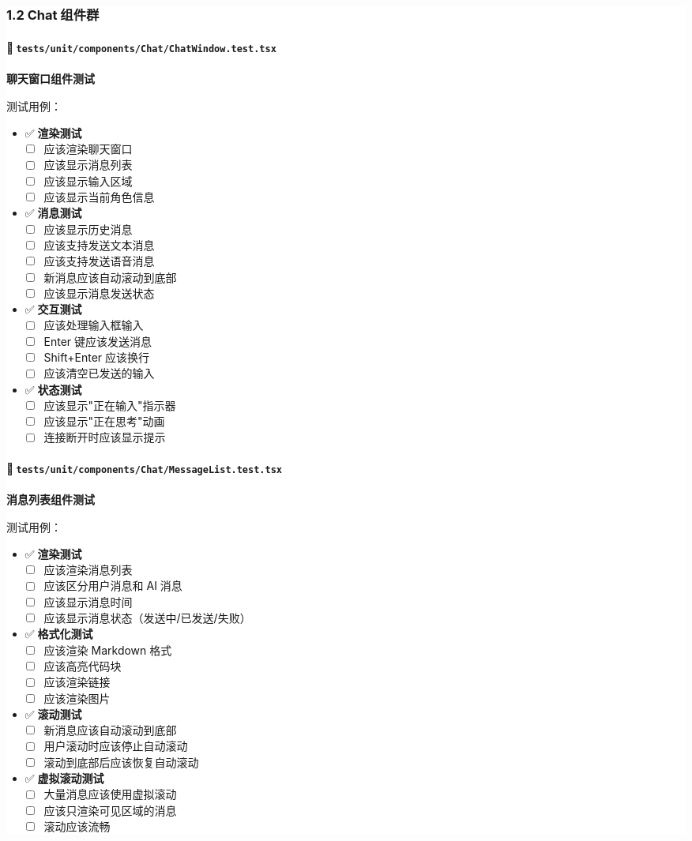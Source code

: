 ### 1.2 Chat 组件群

#### 📁 `tests/unit/components/Chat/ChatWindow.test.tsx`
**聊天窗口组件测试**

测试用例：
- ✅ **渲染测试**
  - [ ] 应该渲染聊天窗口
  - [ ] 应该显示消息列表
  - [ ] 应该显示输入区域
  - [ ] 应该显示当前角色信息
  
- ✅ **消息测试**
  - [ ] 应该显示历史消息
  - [ ] 应该支持发送文本消息
  - [ ] 应该支持发送语音消息
  - [ ] 新消息应该自动滚动到底部
  - [ ] 应该显示消息发送状态
  
- ✅ **交互测试**
  - [ ] 应该处理输入框输入
  - [ ] Enter 键应该发送消息
  - [ ] Shift+Enter 应该换行
  - [ ] 应该清空已发送的输入
  
- ✅ **状态测试**
  - [ ] 应该显示"正在输入"指示器
  - [ ] 应该显示"正在思考"动画
  - [ ] 连接断开时应该显示提示

#### 📁 `tests/unit/components/Chat/MessageList.test.tsx`
**消息列表组件测试**

测试用例：
- ✅ **渲染测试**
  - [ ] 应该渲染消息列表
  - [ ] 应该区分用户消息和 AI 消息
  - [ ] 应该显示消息时间
  - [ ] 应该显示消息状态（发送中/已发送/失败）
  
- ✅ **格式化测试**
  - [ ] 应该渲染 Markdown 格式
  - [ ] 应该高亮代码块
  - [ ] 应该渲染链接
  - [ ] 应该渲染图片
  
- ✅ **滚动测试**
  - [ ] 新消息应该自动滚动到底部
  - [ ] 用户滚动时应该停止自动滚动
  - [ ] 滚动到底部后应该恢复自动滚动
  
- ✅ **虚拟滚动测试**
  - [ ] 大量消息应该使用虚拟滚动
  - [ ] 应该只渲染可见区域的消息
  - [ ] 滚动应该流畅
